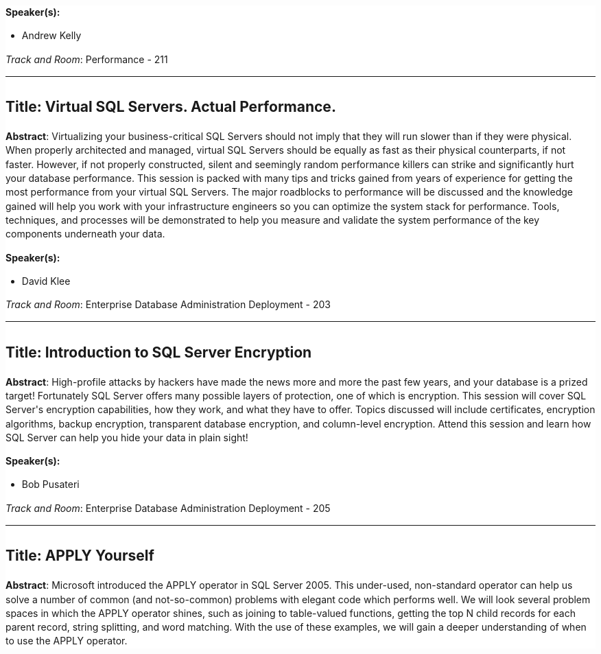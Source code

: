 **Speaker(s):**
- Andrew Kelly
 
*Track and Room*: Performance - 211
 
----------------------------------------------------------------------------------- 
 
 
## Title: Virtual SQL Servers. Actual Performance.
 
**Abstract**:
Virtualizing your business-critical SQL Servers should not imply that they will run slower than if they were physical. When properly architected and managed, virtual SQL Servers should be equally as fast as their physical counterparts, if not faster. However, if not properly constructed, silent and seemingly random performance killers can strike and significantly hurt your database performance. 
This session is packed with many tips and tricks gained from years of experience for getting the most performance from your virtual SQL Servers. The major roadblocks to performance will be discussed and the knowledge gained will help you work with your infrastructure engineers so you can optimize the system stack for performance. Tools, techniques, and processes will be demonstrated to help you measure and validate the system performance of the key components underneath your data.
 
**Speaker(s):**
- David Klee
 
*Track and Room*: Enterprise Database Administration  Deployment - 203
 
----------------------------------------------------------------------------------- 
 
 
## Title: Introduction to SQL Server Encryption
 
**Abstract**:
High-profile attacks by hackers have made the news more and more the past few years, and your database is a prized target! Fortunately SQL Server offers many possible layers of protection, one of which is encryption. This session will cover SQL Server's encryption capabilities, how they work, and what they have to offer. Topics discussed will include certificates, encryption algorithms, backup encryption, transparent database encryption, and column-level encryption. Attend this session and learn how SQL Server can help you hide your data in plain sight!
 
**Speaker(s):**
- Bob Pusateri
 
*Track and Room*: Enterprise Database Administration  Deployment - 205
 
----------------------------------------------------------------------------------- 
 
 
## Title: APPLY Yourself
 
**Abstract**:
Microsoft introduced the APPLY operator in SQL Server 2005. This under-used, non-standard operator can help us solve a number of common (and not-so-common) problems with elegant code which performs well. We will look several problem spaces in which the APPLY operator shines, such as joining to table-valued functions, getting the top N child records for each parent record, string splitting, and word matching. With the use of these examples, we will gain a deeper understanding of when to use the APPLY operator.
 